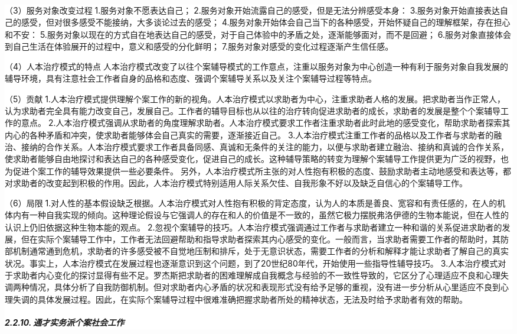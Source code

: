（3）服务对象改变过程
1.服务对象不愿表达自己；
2.服务对象开始流露自己的感受，但是无法分辨感受本身：
3.服务对象开始直接表达自己的感受，但对很多感受不能接纳，大多谈论过去的感受；
4.服务对象开始体会自己当下的各种感受，开始怀疑自己的理解框架，存在担心和不安：
5.服务对象以现在的方式自在地表达自己的感受，对于自己体验中的矛盾之处，逐渐能够面对，而不是回避；
6.服务对象直接体会到自己生活在体验展开的过程中，意义和感受的分化鲜明；
7.服务对象对感受的变化过程逐渐产生信任感。

（4）人本治疗模式的特点
人本治疗模式改变了以往个案辅导模式的工作意点，注重以服务对象为中心创造一种有利于服务对象自我发展的辅导环境，具有注意社会工作者自身的品格和态度、强调个案辅导关系以及关注个案辅导过程等特点。

（5）贡献
1.人本治疗模式提供理解个案工作的新的视角。人本治疗模式以求助者为中心，注重求助者人格的发展。把求助者当作正常人，认为求助者完全具有能力改变自己，发展自己。工作者的辅导目标也从以往的治疗转向促进求助者的成长，求助者的发展是整个个案辅导工作的意点。
2.人本治疗模式强调从求助者的角度理解求助者。人本治疗模式要求工作者注重求助者此时此地的感受变化，帮助求助者探索其内心的各种矛盾和冲突，使求助者能够体会自己真实的需要，逐渐接近自己。
3.人本治疗模式注重工作者的品格以及工作者与求助者的融治、接纳的合作关系。人本治疗模式要求工作者具备同感、真诚和无条件的关注的能力，以便与求助者建立融治、接纳和真诚的合作关系，使求助者能够自由地探讨和表达自己的各种感受变化，促进自己的成长。这种辅导策略的转变为理解个案辅导工作提供更为广泛的视野，也为促进个案工作的辅导效果提供一些必要条件。
另外，人本治疗模式所主张的对人性抱有积极的态度、鼓励求助者主动地感受和表达等，都对求助者的改变起到积极的作用。因此，人本治疗模式特别适用人际关系欠佳、自我形象不好以及缺乏自信心的个案辅导工作。

（6）局限
1.对人性的基本假设缺乏根据。人本治疗模式对人性抱有积极的背定态度，认为人的本质是善良、宽容和有责任感的，在人的机体内有一种自我实现的倾向。这种理论假设与它强调人的存在和人的价值是不一致的，虽然它极力摆脱弗洛伊德的生物本能说，但在人性的认识上仍旧依据这种生物本能的观点。
2.忽视个案辅导的技巧。人本治疗模式强调通过工作者与求助者建立一种和谐的关系促进求助者的发展，但在实际个案辅导工作中，工作者无法回避帮助和指导求助者探索其内心感受的变化。一般而言，当求助者需要工作者的帮助时，其防部机制通常通到危机，求助者的许多感受被不自觉地压制和排斥，处于无意识状态，需要工作者的分析和解释才能让求助者了解自己的真实状况。事实上，人本治疗模式在发展过程也逐渐意识到这个问题，到了20世纪80年代，开始使用一些指导性辅导技巧。
3.人本治疗模式对于求助者内心变化的探讨显得有些不足。罗杰斯把求助者的困难理解成自我概念与经验的不一致性导致的，它区分了心理适应不良和心理失调两种情况，具体分析了自我防御机制。但对求助者内心矛盾的状况和表现形式没有给予足够的重视，没有进一步分析从心里适应不良到心理失调的具体发展过程。因此，在实际个案辅导过程中很难准确把握求助者所处的精神状态，无法及时给予求助者有效的帮助。

##### 2.2.10. 通才实务派个案社会工作
